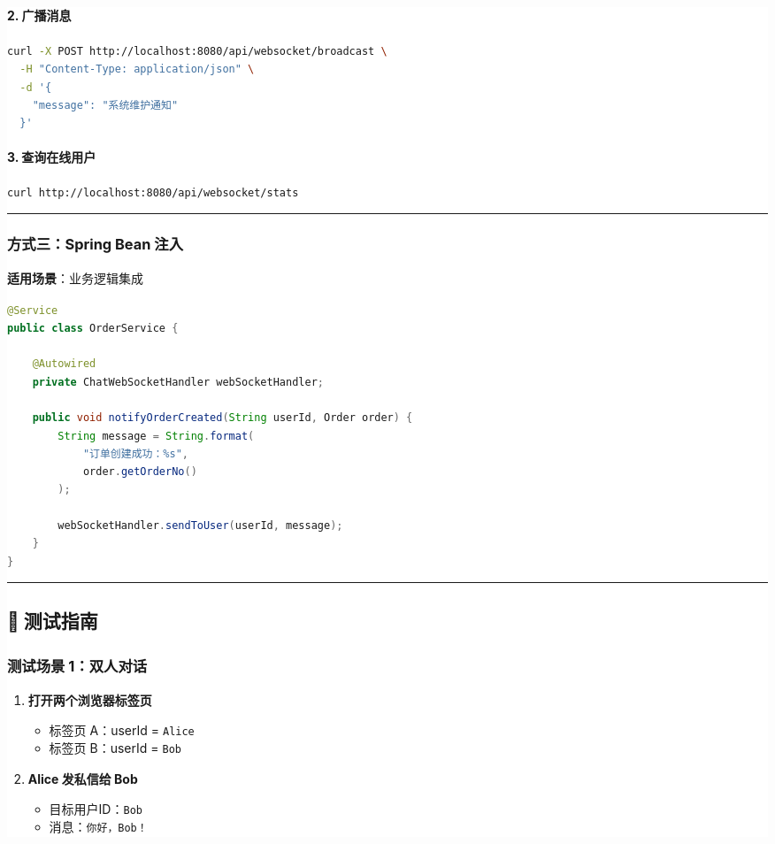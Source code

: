 #### 2. 广播消息

```bash
curl -X POST http://localhost:8080/api/websocket/broadcast \
  -H "Content-Type: application/json" \
  -d '{
    "message": "系统维护通知"
  }'
```

#### 3. 查询在线用户

```bash
curl http://localhost:8080/api/websocket/stats
```

---

### 方式三：Spring Bean 注入

**适用场景**：业务逻辑集成

```java
@Service
public class OrderService {
    
    @Autowired
    private ChatWebSocketHandler webSocketHandler;
    
    public void notifyOrderCreated(String userId, Order order) {
        String message = String.format(
            "订单创建成功：%s",
            order.getOrderNo()
        );
        
        webSocketHandler.sendToUser(userId, message);
    }
}
```

---

## 🧪 测试指南

### 测试场景 1：双人对话

1. **打开两个浏览器标签页**
   - 标签页 A：userId = `Alice`
   - 标签页 B：userId = `Bob`

2. **Alice 发私信给 Bob**
   - 目标用户ID：`Bob`
   - 消息：`你好，Bob！`
